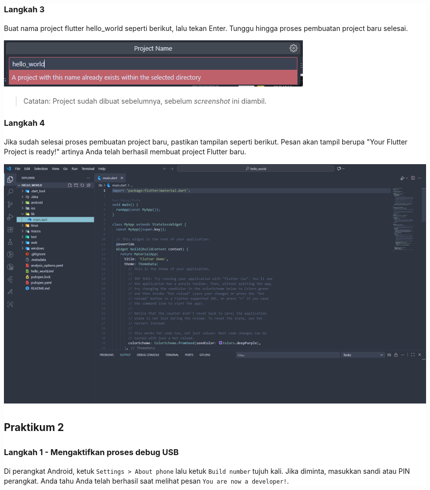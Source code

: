 ### Langkah 3
Buat nama project flutter hello_world seperti berikut, lalu tekan Enter. Tunggu hingga proses pembuatan project baru selesai.

![](img/P1/Langkah3.png)

> Catatan: Project sudah dibuat sebelumnya, sebelum *screenshot* ini diambil.

### Langkah 4
Jika sudah selesai proses pembuatan project baru, pastikan tampilan seperti berikut. Pesan akan tampil berupa "Your Flutter Project is ready!" artinya Anda telah berhasil membuat project Flutter baru.

![](img/P1/Langkah4.png)

## Praktikum 2
### Langkah 1 - Mengaktifkan proses debug USB

Di perangkat Android, ketuk `Settings > About phone` lalu ketuk `Build number` tujuh kali. Jika diminta, masukkan sandi atau PIN perangkat. Anda tahu Anda telah berhasil saat melihat pesan `You are now a developer!`.
